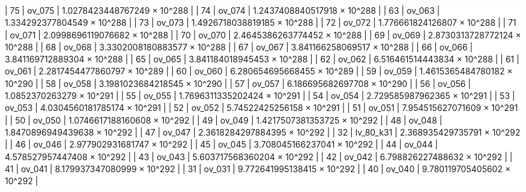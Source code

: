 | 75 | ov_075 | 1.0278423448767249 × 10^288 |
| 74 | ov_074 | 1.2437408840517918 × 10^288 |
| 63 | ov_063 | 1.334292377804549 × 10^288 |
| 73 | ov_073 | 1.4926718038819185 × 10^288 |
| 72 | ov_072 | 1.776661824126807 × 10^288 |
| 71 | ov_071 | 2.0998696119076682 × 10^288 |
| 70 | ov_070 | 2.4645386263774452 × 10^288 |
| 69 | ov_069 | 2.8730313728772124 × 10^288 |
| 68 | ov_068 | 3.3302008180883577 × 10^288 |
| 67 | ov_067 | 3.841166258069517 × 10^288 |
| 66 | ov_066 | 3.841169712889304 × 10^288 |
| 65 | ov_065 | 3.841184018945453 × 10^288 |
| 62 | ov_062 | 6.516461514443834 × 10^288 |
| 61 | ov_061 | 2.2817454477860797 × 10^289 |
| 60 | ov_060 | 6.280654695668455 × 10^289 |
| 59 | ov_059 | 1.4615365484780182 × 10^290 |
| 58 | ov_058 | 3.1981023684218545 × 10^290 |
| 57 | ov_057 | 6.186695682697708 × 10^290 |
| 56 | ov_056 | 1.0852370263279 × 10^291 |
| 55 | ov_055 | 1.7696311335202424 × 10^291 |
| 54 | ov_054 | 2.729585987962365 × 10^291 |
| 53 | ov_053 | 4.0304560181785174 × 10^291 |
| 52 | ov_052 | 5.74522425256158 × 10^291 |
| 51 | ov_051 | 7.954515627071609 × 10^291 |
| 50 | ov_050 | 1.0746617188160608 × 10^292 |
| 49 | ov_049 | 1.4217507381353725 × 10^292 |
| 48 | ov_048 | 1.8470896949439638 × 10^292 |
| 47 | ov_047 | 2.3618284297884395 × 10^292 |
| 32 | lv_80_k31 | 2.368935429735791 × 10^292 |
| 46 | ov_046 | 2.977902931681747 × 10^292 |
| 45 | ov_045 | 3.708045166237041 × 10^292 |
| 44 | ov_044 | 4.578527957447408 × 10^292 |
| 43 | ov_043 | 5.603717568360204 × 10^292 |
| 42 | ov_042 | 6.798826227488632 × 10^292 |
| 41 | ov_041 | 8.179937347080999 × 10^292 |
| 31 | ov_031 | 9.772641995138415 × 10^292 |
| 40 | ov_040 | 9.780119705405602 × 10^292 |